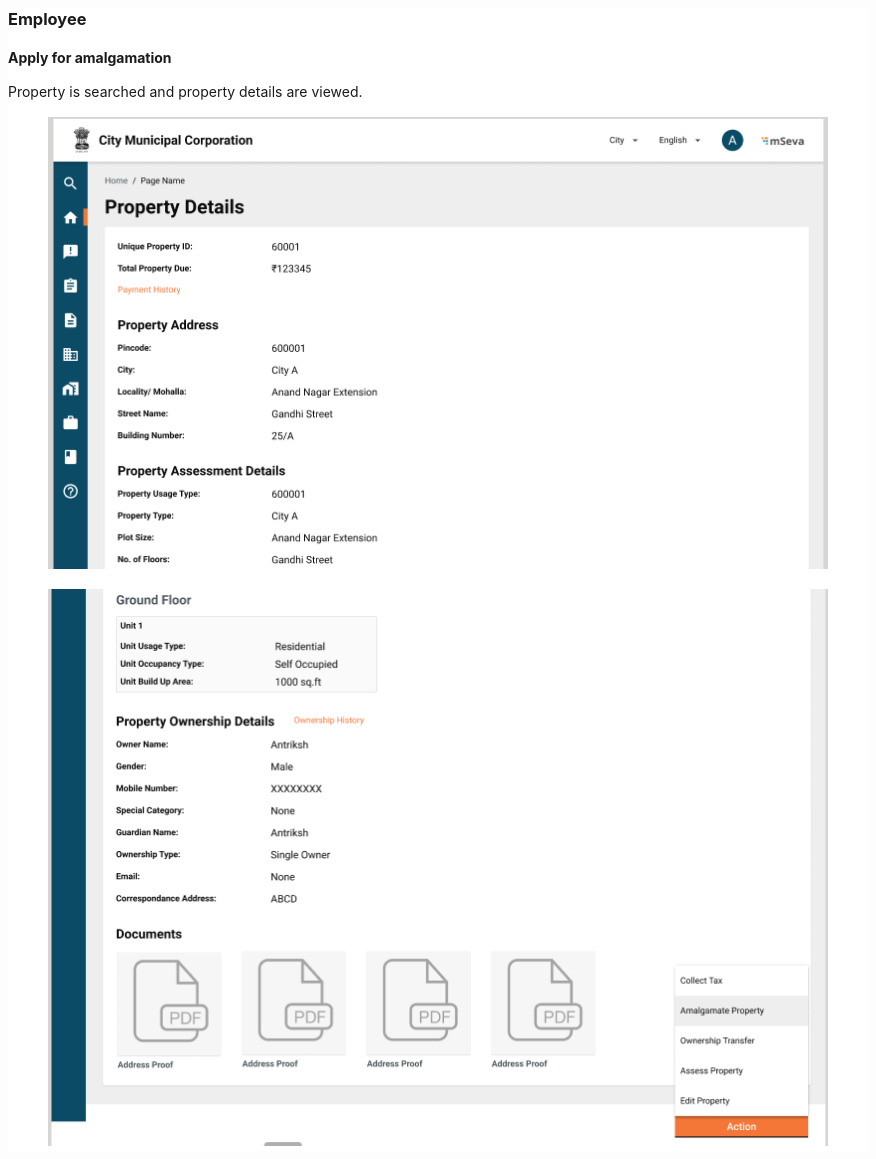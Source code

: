 ### Employee

**Apply for amalgamation**

Property is searched and property details are viewed.​​​​

<figure><img src="../../../../.gitbook/assets/image (228).png" alt=""><figcaption></figcaption></figure>

<figure><img src="../../../../.gitbook/assets/image (225).png" alt=""><figcaption></figcaption></figure>
